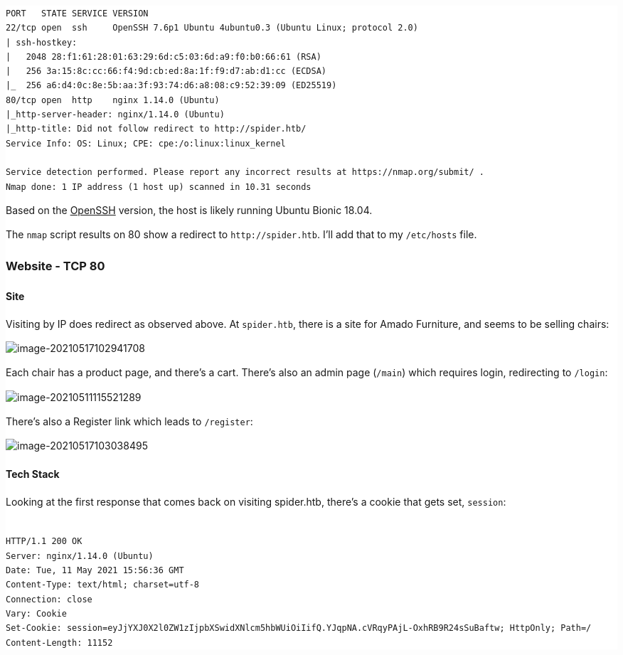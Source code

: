 ```
PORT   STATE SERVICE VERSION
22/tcp open  ssh     OpenSSH 7.6p1 Ubuntu 4ubuntu0.3 (Ubuntu Linux; protocol 2.0)
| ssh-hostkey: 
|   2048 28:f1:61:28:01:63:29:6d:c5:03:6d:a9:f0:b0:66:61 (RSA)
|   256 3a:15:8c:cc:66:f4:9d:cb:ed:8a:1f:f9:d7:ab:d1:cc (ECDSA)
|_  256 a6:d4:0c:8e:5b:aa:3f:93:74:d6:a8:08:c9:52:39:09 (ED25519)
80/tcp open  http    nginx 1.14.0 (Ubuntu)
|_http-server-header: nginx/1.14.0 (Ubuntu)
|_http-title: Did not follow redirect to http://spider.htb/
Service Info: OS: Linux; CPE: cpe:/o:linux:linux_kernel

Service detection performed. Please report any incorrect results at https://nmap.org/submit/ .
Nmap done: 1 IP address (1 host up) scanned in 10.31 seconds

```

Based on the [OpenSSH](https://packages.ubuntu.com/search?keywords=openssh-server) version, the host is likely running Ubuntu Bionic 18.04.

The `nmap` script results on 80 show a redirect to `http://spider.htb`. I’ll add that to my `/etc/hosts` file.

### Website - TCP 80

#### Site

Visiting by IP does redirect as observed above. At `spider.htb`, there is a site for Amado Furniture, and seems to be selling chairs:

![image-20210517102941708](https://0xdfimages.gitlab.io/img/image-20210517102941708.png)

Each chair has a product page, and there’s a cart. There’s also an admin page (`/main`) which requires login, redirecting to `/login`:

![image-20210511115521289](https://0xdfimages.gitlab.io/img/image-20210511115521289.png)

There’s also a Register link which leads to `/register`:

![image-20210517103038495](https://0xdfimages.gitlab.io/img/image-20210517103038495.png)

#### Tech Stack

Looking at the first response that comes back on visiting spider.htb, there’s a cookie that gets set, `session`:

```

HTTP/1.1 200 OK
Server: nginx/1.14.0 (Ubuntu)
Date: Tue, 11 May 2021 15:56:36 GMT
Content-Type: text/html; charset=utf-8
Connection: close
Vary: Cookie
Set-Cookie: session=eyJjYXJ0X2l0ZW1zIjpbXSwidXNlcm5hbWUiOiIifQ.YJqpNA.cVRqyPAjL-OxhRB9R24sSuBaftw; HttpOnly; Path=/
Content-Length: 11152

```
